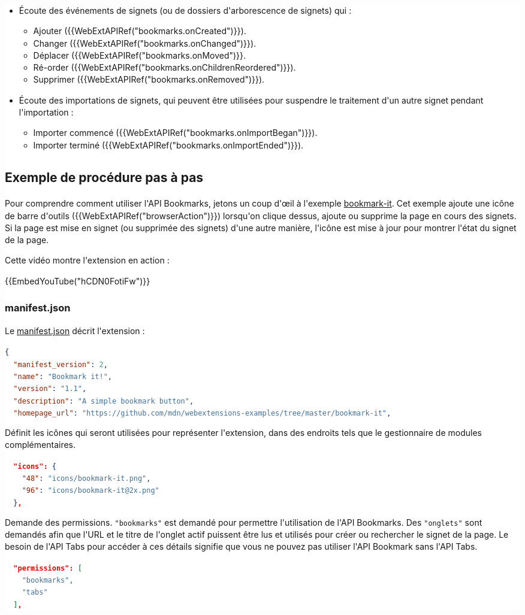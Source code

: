 - Écoute des événements de signets (ou de dossiers d'arborescence de signets) qui :

  - Ajouter ({{WebExtAPIRef("bookmarks.onCreated")}}).
  - Changer ({{WebExtAPIRef("bookmarks.onChanged")}}).
  - Déplacer ({{WebExtAPIRef("bookmarks.onMoved")}}.
  - Ré-order ({{WebExtAPIRef("bookmarks.onChildrenReordered")}}).
  - Supprimer ({{WebExtAPIRef("bookmarks.onRemoved")}}).

- Écoute des importations de signets, qui peuvent être utilisées pour suspendre le traitement d'un autre signet pendant l'importation :

  - Importer commencé ({{WebExtAPIRef("bookmarks.onImportBegan")}}).
  - Importer terminé ({{WebExtAPIRef("bookmarks.onImportEnded")}}).

## Exemple de procédure pas à pas

Pour comprendre comment utiliser l'API Bookmarks, jetons un coup d'œil à l'exemple  [bookmark-it](https://github.com/mdn/webextensions-examples/tree/master/bookmark-it). Cet exemple ajoute une icône de barre d'outils  ({{WebExtAPIRef("browserAction")}}) lorsqu'on clique dessus, ajoute ou supprime la page en cours des signets. Si la page est mise en signet (ou supprimée des signets) d'une autre manière, l'icône est mise à jour pour montrer l'état du signet de la page.

Cette vidéo montre l'extension en action :

{{EmbedYouTube("hCDN0FotiFw")}}

### manifest.json

Le [manifest.json](https://github.com/mdn/webextensions-examples/blob/master/bookmark-it/manifest.json) décrit l'extension :

```json
{
  "manifest_version": 2,
  "name": "Bookmark it!",
  "version": "1.1",
  "description": "A simple bookmark button",
  "homepage_url": "https://github.com/mdn/webextensions-examples/tree/master/bookmark-it",
```

Définit les icônes qui seront utilisées pour représenter l'extension, dans des endroits tels que le gestionnaire de modules complémentaires.

```json
  "icons": {
    "48": "icons/bookmark-it.png",
    "96": "icons/bookmark-it@2x.png"
  },
```

Demande des permissions. `"bookmarks"` est demandé pour permettre l'utilisation de l'API Bookmarks. Des `"onglets"` sont demandés afin que l'URL et le titre de l'onglet actif puissent être lus et utilisés pour créer ou rechercher le signet de la page. Le besoin de l'API Tabs pour accéder à ces détails signifie que vous ne pouvez pas utiliser l'API Bookmark sans l'API Tabs.

```json
  "permissions": [
    "bookmarks",
    "tabs"
  ],
```
